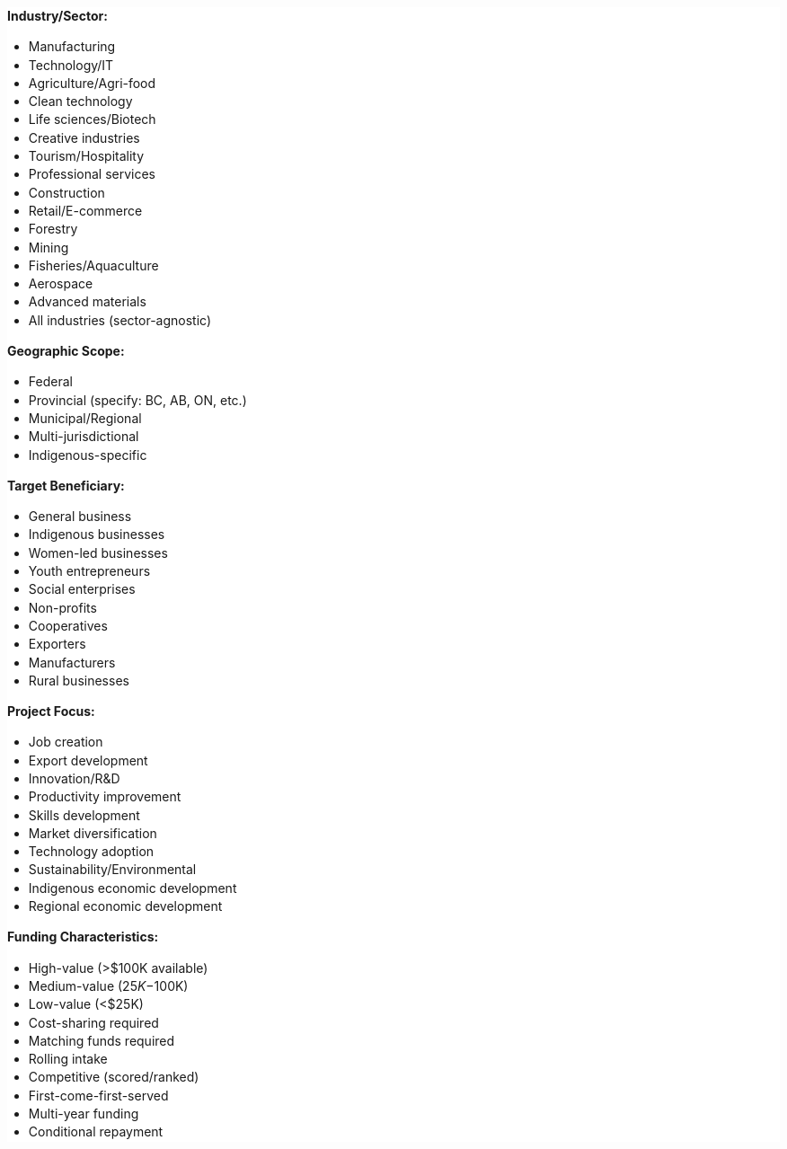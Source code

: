 **Industry/Sector:**
- Manufacturing
- Technology/IT
- Agriculture/Agri-food
- Clean technology
- Life sciences/Biotech
- Creative industries
- Tourism/Hospitality
- Professional services
- Construction
- Retail/E-commerce
- Forestry
- Mining
- Fisheries/Aquaculture
- Aerospace
- Advanced materials
- All industries (sector-agnostic)

**Geographic Scope:**
- Federal
- Provincial (specify: BC, AB, ON, etc.)
- Municipal/Regional
- Multi-jurisdictional
- Indigenous-specific

**Target Beneficiary:**
- General business
- Indigenous businesses
- Women-led businesses
- Youth entrepreneurs
- Social enterprises
- Non-profits
- Cooperatives
- Exporters
- Manufacturers
- Rural businesses

**Project Focus:**
- Job creation
- Export development
- Innovation/R&D
- Productivity improvement
- Skills development
- Market diversification
- Technology adoption
- Sustainability/Environmental
- Indigenous economic development
- Regional economic development

**Funding Characteristics:**
- High-value (>$100K available)
- Medium-value ($25K-$100K)
- Low-value (<$25K)
- Cost-sharing required
- Matching funds required
- Rolling intake
- Competitive (scored/ranked)
- First-come-first-served
- Multi-year funding
- Conditional repayment
